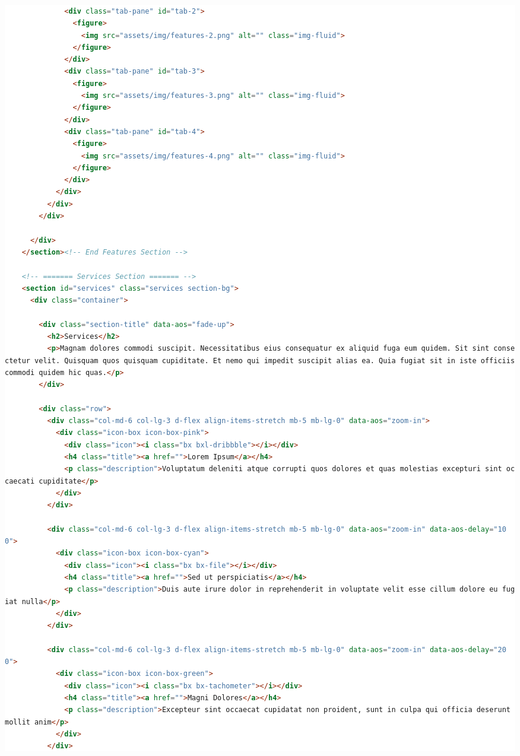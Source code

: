 ```html
              <div class="tab-pane" id="tab-2">
                <figure>
                  <img src="assets/img/features-2.png" alt="" class="img-fluid">
                </figure>
              </div>
              <div class="tab-pane" id="tab-3">
                <figure>
                  <img src="assets/img/features-3.png" alt="" class="img-fluid">
                </figure>
              </div>
              <div class="tab-pane" id="tab-4">
                <figure>
                  <img src="assets/img/features-4.png" alt="" class="img-fluid">
                </figure>
              </div>
            </div>
          </div>
        </div>

      </div>
    </section><!-- End Features Section -->

    <!-- ======= Services Section ======= -->
    <section id="services" class="services section-bg">
      <div class="container">

        <div class="section-title" data-aos="fade-up">
          <h2>Services</h2>
          <p>Magnam dolores commodi suscipit. Necessitatibus eius consequatur ex aliquid fuga eum quidem. Sit sint consectetur velit. Quisquam quos quisquam cupiditate. Et nemo qui impedit suscipit alias ea. Quia fugiat sit in iste officiis commodi quidem hic quas.</p>
        </div>

        <div class="row">
          <div class="col-md-6 col-lg-3 d-flex align-items-stretch mb-5 mb-lg-0" data-aos="zoom-in">
            <div class="icon-box icon-box-pink">
              <div class="icon"><i class="bx bxl-dribbble"></i></div>
              <h4 class="title"><a href="">Lorem Ipsum</a></h4>
              <p class="description">Voluptatum deleniti atque corrupti quos dolores et quas molestias excepturi sint occaecati cupiditate</p>
            </div>
          </div>

          <div class="col-md-6 col-lg-3 d-flex align-items-stretch mb-5 mb-lg-0" data-aos="zoom-in" data-aos-delay="100">
            <div class="icon-box icon-box-cyan">
              <div class="icon"><i class="bx bx-file"></i></div>
              <h4 class="title"><a href="">Sed ut perspiciatis</a></h4>
              <p class="description">Duis aute irure dolor in reprehenderit in voluptate velit esse cillum dolore eu fugiat nulla</p>
            </div>
          </div>

          <div class="col-md-6 col-lg-3 d-flex align-items-stretch mb-5 mb-lg-0" data-aos="zoom-in" data-aos-delay="200">
            <div class="icon-box icon-box-green">
              <div class="icon"><i class="bx bx-tachometer"></i></div>
              <h4 class="title"><a href="">Magni Dolores</a></h4>
              <p class="description">Excepteur sint occaecat cupidatat non proident, sunt in culpa qui officia deserunt mollit anim</p>
            </div>
          </div>
```